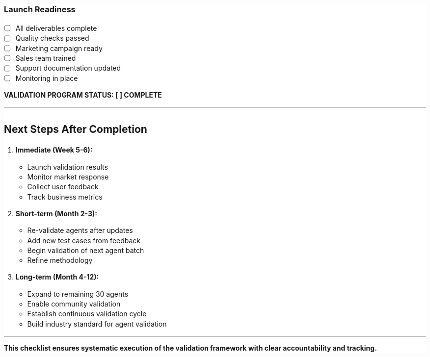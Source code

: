 ### Launch Readiness
- [ ] All deliverables complete
- [ ] Quality checks passed
- [ ] Marketing campaign ready
- [ ] Sales team trained
- [ ] Support documentation updated
- [ ] Monitoring in place

**VALIDATION PROGRAM STATUS: [ ] COMPLETE**

---

## Next Steps After Completion

1. **Immediate (Week 5-6):**
   - Launch validation results
   - Monitor market response
   - Collect user feedback
   - Track business metrics

2. **Short-term (Month 2-3):**
   - Re-validate agents after updates
   - Add new test cases from feedback
   - Begin validation of next agent batch
   - Refine methodology

3. **Long-term (Month 4-12):**
   - Expand to remaining 30 agents
   - Enable community validation
   - Establish continuous validation cycle
   - Build industry standard for agent validation

---

**This checklist ensures systematic execution of the validation framework with clear accountability and tracking.**
